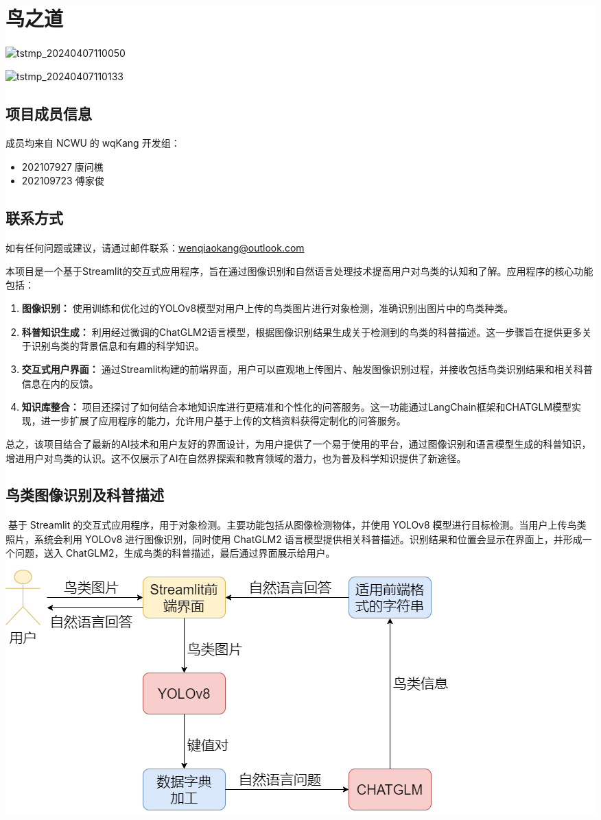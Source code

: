 # 鸟之道
![tstmp_20240407110050](https://github.com/Kangwenqiao/Bird-Conservation-and-Popular-Science/assets/118408678/54cf9b87-03d1-45e5-bd44-a81025dfd34f)

![tstmp_20240407110133](https://github.com/Kangwenqiao/Bird-Conservation-and-Popular-Science/assets/118408678/9be08568-c509-4de0-8662-c7365956faf2)


## 项目成员信息

成员均来自 NCWU 的 wqKang 开发组：

- 202107927 康问樵
- 202109723 傅家俊

## 联系方式

如有任何问题或建议，请通过邮件联系：wenqiaokang@outlook.com

​	本项目是一个基于Streamlit的交互式应用程序，旨在通过图像识别和自然语言处理技术提高用户对鸟类的认知和了解。应用程序的核心功能包括：

1. **图像识别：** 使用训练和优化过的YOLOv8模型对用户上传的鸟类图片进行对象检测，准确识别出图片中的鸟类种类。

2. **科普知识生成：** 利用经过微调的ChatGLM2语言模型，根据图像识别结果生成关于检测到的鸟类的科普描述。这一步骤旨在提供更多关于识别鸟类的背景信息和有趣的科学知识。

3. **交互式用户界面：** 通过Streamlit构建的前端界面，用户可以直观地上传图片、触发图像识别过程，并接收包括鸟类识别结果和相关科普信息在内的反馈。

4. **知识库整合：** 项目还探讨了如何结合本地知识库进行更精准和个性化的问答服务。这一功能通过LangChain框架和CHATGLM模型实现，进一步扩展了应用程序的能力，允许用户基于上传的文档资料获得定制化的问答服务。

​		总之，该项目结合了最新的AI技术和用户友好的界面设计，为用户提供了一个易于使用的平台，通过图像识别和语言模型生成的科普知识，增进用户对鸟类的认识。这不仅展示了AI在自然界探索和教育领域的潜力，也为普及科学知识提供了新途径。

## 鸟类图像识别及科普描述

​		基于 Streamlit 的交互式应用程序，用于对象检测。主要功能包括从图像检测物体，并使用 YOLOv8 模型进行目标检测。当用户上传鸟类照片，系统会利用 YOLOv8 进行图像识别，同时使用 ChatGLM2 语言模型提供相关科普描述。识别结果和位置会显示在界面上，并形成一个问题，送入 ChatGLM2，生成鸟类的科普描述，最后通过界面展示给用户。

![](md_images/birds_recongnazation.drawio.png)
